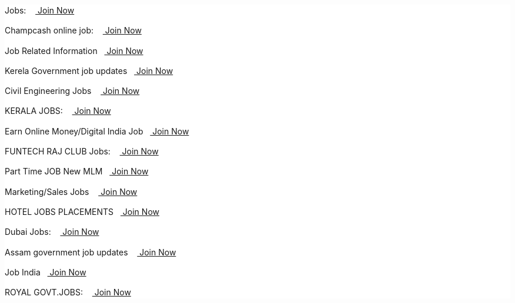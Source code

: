 <p><span>Jobs: &nbsp;&nbsp;&nbsp;<a target="_blank" class="restrict-width-parent" onclick="ga('send', 'event', {eventCategory: 'WhatsApp Group Link', eventAction: 'Click', eventLabel: event.target.href, transport: 'beacon'});" href="https://chat.whatsapp.com/invite/91x17FAGHEb9LIFaK5Q00r#" rel="nofollow" rel="noreferrer" class="btn btn-success"> Join Now</a></span></p>
<p><span>Champcash online job: &nbsp;&nbsp;&nbsp;<a target="_blank" class="restrict-width-parent" onclick="ga('send', 'event', {eventCategory: 'WhatsApp Group Link', eventAction: 'Click', eventLabel: event.target.href, transport: 'beacon'});" href="https://chat.whatsapp.com/invite/8ibayMfgzbCFumdtk2WZYO" rel="nofollow" rel="noreferrer" class="btn btn-success"> Join Now</a></span></p>
<p><span>Job Related Information&nbsp;&nbsp;&nbsp;<a target="_blank" class="restrict-width-parent" onclick="ga('send', 'event', {eventCategory: 'WhatsApp Group Link', eventAction: 'Click', eventLabel: event.target.href, transport: 'beacon'});" href="https://chat.whatsapp.com/invite/91b2mDQkqsXCBCswaLv46B" rel="nofollow" rel="noreferrer" class="btn btn-success"> Join Now</a></span></p>
<p><span>Kerela Government job updates&nbsp;&nbsp;&nbsp;<a target="_blank" class="restrict-width-parent" onclick="ga('send', 'event', {eventCategory: 'WhatsApp Group Link', eventAction: 'Click', eventLabel: event.target.href, transport: 'beacon'});" href="https://chat.whatsapp.com/invite/LuwtlpsKSV772qFXH5tHcF" rel="nofollow" rel="noreferrer" class="btn btn-success"> Join Now</a></span></p>
<p><span>Civil Engineering Jobs &nbsp;&nbsp;&nbsp;<a target="_blank" class="restrict-width-parent" onclick="ga('send', 'event', {eventCategory: 'WhatsApp Group Link', eventAction: 'Click', eventLabel: event.target.href, transport: 'beacon'});" href="https://chat.whatsapp.com/invite/0m2OugTcL40HOz1cbb5u3y" rel="nofollow" rel="noreferrer" class="btn btn-success"> Join Now</a></span></p>
<p><span>KERALA JOBS: &nbsp;&nbsp;&nbsp;<a target="_blank" class="restrict-width-parent" onclick="ga('send', 'event', {eventCategory: 'WhatsApp Group Link', eventAction: 'Click', eventLabel: event.target.href, transport: 'beacon'});" href="https://chat.whatsapp.com/invite/4SXPUb81pf4D3RBNbijkCH" rel="nofollow" rel="noreferrer" class="btn btn-success"> Join Now</a></span></p>
<p><span>Earn Online Money/Digital India Job&nbsp;&nbsp;&nbsp;<a target="_blank" class="restrict-width-parent" onclick="ga('send', 'event', {eventCategory: 'WhatsApp Group Link', eventAction: 'Click', eventLabel: event.target.href, transport: 'beacon'});" href="https://chat.whatsapp.com/invite/1A52jNGqVts0gg7dUFCuwH" rel="nofollow" rel="noreferrer" class="btn btn-success"> Join Now</a></span></p>
<p><span>FUNTECH RAJ CLUB Jobs: &nbsp;&nbsp;&nbsp;<a target="_blank" class="restrict-width-parent" onclick="ga('send', 'event', {eventCategory: 'WhatsApp Group Link', eventAction: 'Click', eventLabel: event.target.href, transport: 'beacon'});" href="https://chat.whatsapp.com/invite/2OueI6w4KQn1nYvg6eerrO" rel="nofollow" rel="noreferrer" class="btn btn-success"> Join Now</a></span></p>
<p><span>Part Time JOB New MLM&nbsp;&nbsp;&nbsp;<a target="_blank" class="restrict-width-parent" onclick="ga('send', 'event', {eventCategory: 'WhatsApp Group Link', eventAction: 'Click', eventLabel: event.target.href, transport: 'beacon'});" href="https://chat.whatsapp.com/invite/LteAVWokWLvHoQm0JfNxA1" rel="nofollow" rel="noreferrer" class="btn btn-success"> Join Now</a></span></p>
<p><span>Marketing/Sales Jobs &nbsp;&nbsp;&nbsp;<a target="_blank" class="restrict-width-parent" onclick="ga('send', 'event', {eventCategory: 'WhatsApp Group Link', eventAction: 'Click', eventLabel: event.target.href, transport: 'beacon'});" href="https://chat.whatsapp.com/invite/GQCkabeTsMYIUqTHfDwtad" rel="nofollow" rel="noreferrer" class="btn btn-success"> Join Now</a></span></p>
<p><span> HOTEL JOBS PLACEMENTS&nbsp;&nbsp;&nbsp;<a target="_blank" class="restrict-width-parent" onclick="ga('send', 'event', {eventCategory: 'WhatsApp Group Link', eventAction: 'Click', eventLabel: event.target.href, transport: 'beacon'});" href="https://chat.whatsapp.com/invite/GNc0M9ohRbPBxcGEFUyh0g" rel="nofollow" rel="noreferrer" class="btn btn-success"> Join Now</a></span></p>
<p><span>Dubai Jobs: &nbsp;&nbsp;&nbsp;<a target="_blank" class="restrict-width-parent" onclick="ga('send', 'event', {eventCategory: 'WhatsApp Group Link', eventAction: 'Click', eventLabel: event.target.href, transport: 'beacon'});" href="https://chat.whatsapp.com/invite/DvtbK2qrrYGBfCCknZ0GJM" rel="nofollow" rel="noreferrer" class="btn btn-success"> Join Now</a></span></p>
<p><span>Assam government job updates &nbsp;&nbsp;&nbsp;<a target="_blank" class="restrict-width-parent" onclick="ga('send', 'event', {eventCategory: 'WhatsApp Group Link', eventAction: 'Click', eventLabel: event.target.href, transport: 'beacon'});" href="https://chat.whatsapp.com/invite/F1JdsXMZn4HFD0EqS4SpIV" rel="nofollow" rel="noreferrer" class="btn btn-success"> Join Now</a></span></p>
<p><span>Job India&nbsp;&nbsp;&nbsp;<a target="_blank" class="restrict-width-parent" onclick="ga('send', 'event', {eventCategory: 'WhatsApp Group Link', eventAction: 'Click', eventLabel: event.target.href, transport: 'beacon'});" href="https://chat.whatsapp.com/invite/A5v4moTtxRSKYxV2PSBoZ4" rel="nofollow" rel="noreferrer" class="btn btn-success"> Join Now</a></span></p>
<p><span>ROYAL GOVT.JOBS: &nbsp;&nbsp;&nbsp;<a target="_blank" class="restrict-width-parent" onclick="ga('send', 'event', {eventCategory: 'WhatsApp Group Link', eventAction: 'Click', eventLabel: event.target.href, transport: 'beacon'});" href="https://chat.whatsapp.com/invite/JnIognTGwL81mkyA9R1HDT" rel="nofollow" rel="noreferrer" class="btn btn-success"> Join Now</a></span></p>
